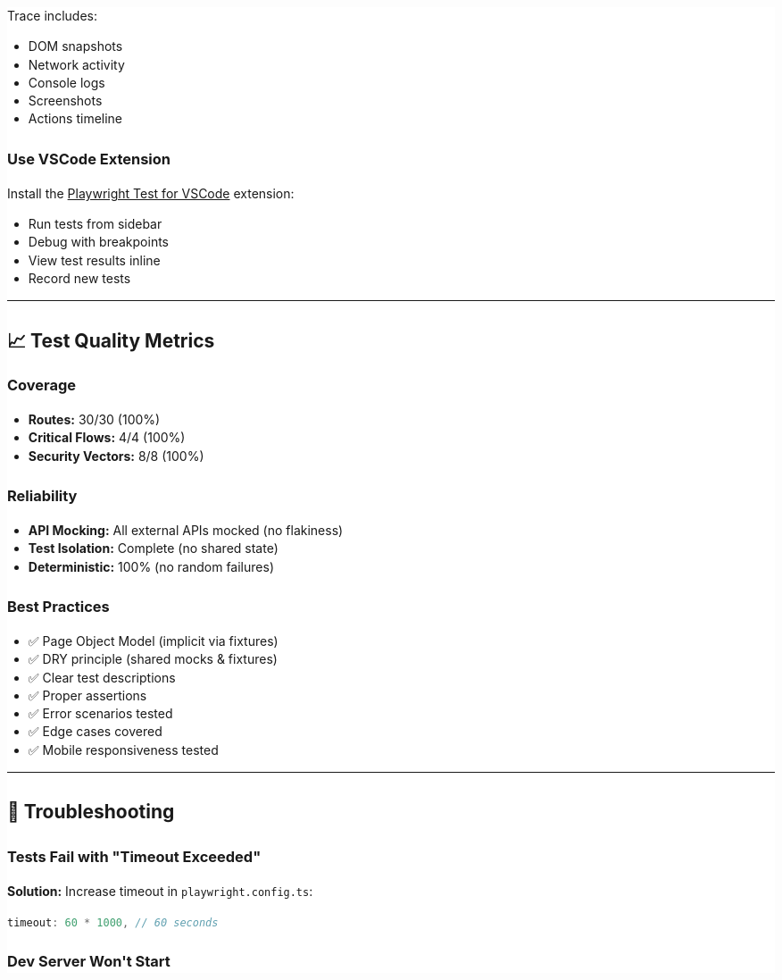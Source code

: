 Trace includes:
- DOM snapshots
- Network activity
- Console logs
- Screenshots
- Actions timeline

### Use VSCode Extension

Install the [Playwright Test for VSCode](https://marketplace.visualstudio.com/items?itemName=ms-playwright.playwright) extension:
- Run tests from sidebar
- Debug with breakpoints
- View test results inline
- Record new tests

---

## 📈 Test Quality Metrics

### Coverage
- **Routes:** 30/30 (100%)
- **Critical Flows:** 4/4 (100%)
- **Security Vectors:** 8/8 (100%)

### Reliability
- **API Mocking:** All external APIs mocked (no flakiness)
- **Test Isolation:** Complete (no shared state)
- **Deterministic:** 100% (no random failures)

### Best Practices
- ✅ Page Object Model (implicit via fixtures)
- ✅ DRY principle (shared mocks & fixtures)
- ✅ Clear test descriptions
- ✅ Proper assertions
- ✅ Error scenarios tested
- ✅ Edge cases covered
- ✅ Mobile responsiveness tested

---

## 🚨 Troubleshooting

### Tests Fail with "Timeout Exceeded"

**Solution:** Increase timeout in `playwright.config.ts`:
```typescript
timeout: 60 * 1000, // 60 seconds
```

### Dev Server Won't Start
